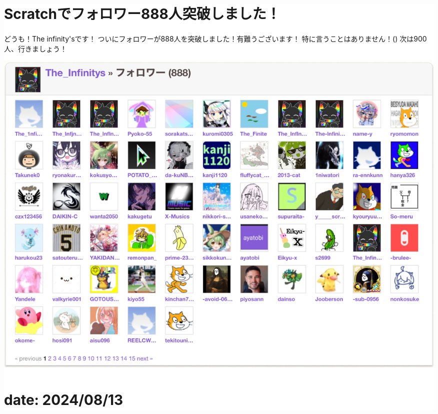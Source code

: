 # Scratchでフォロワー888人突破しました！

どうも！The infinity'sです！
ついにフォロワーが888人を突破しました！有難うございます！
特に言うことはありません！()
次は900人、行きましょう！

<img src="./thumbnail.png" style="width:100%;height:auto;" />

# date: 2024/08/13
